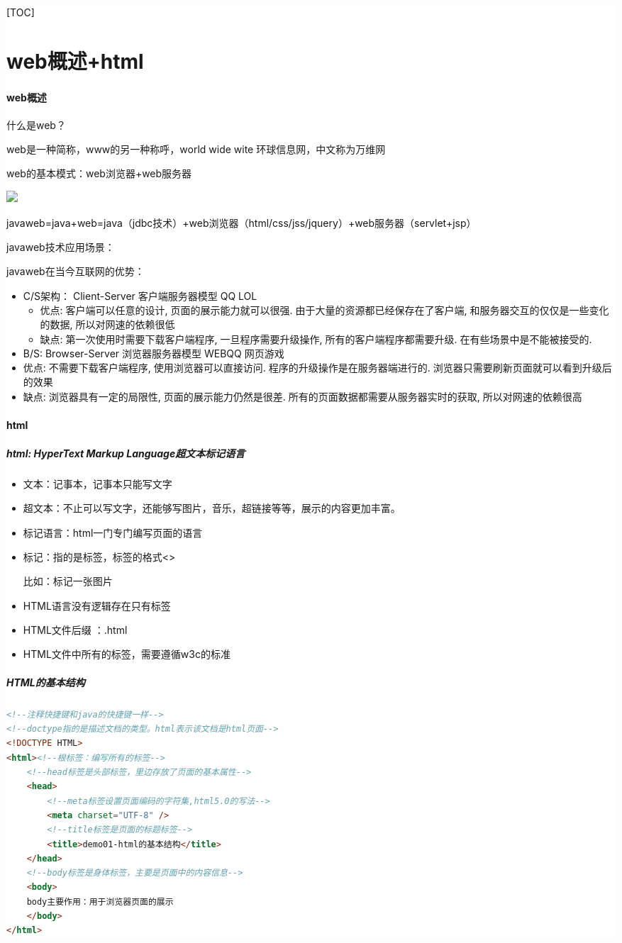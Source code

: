 [TOC]
# web概述+html

#### web概述

什么是web？

 web是一种简称，www的另一种称呼，world wide  wite 环球信息网，中文称为万维网

web的基本模式：web浏览器+web服务器

![](https://note.youdao.com/yws/api/personal/file/20955610042A489BA70E86814523F36C?method=download&shareKey=adaa94a8e928976d762028a9e08c1ebb)

javaweb=java+web=java（jdbc技术）+web浏览器（html/css/jss/jquery）+web服务器（servlet+jsp）

javaweb技术应用场景：

javaweb在当今互联网的优势：

- C/S架构：   Client-Server 客户端服务器模型    QQ         LOL
  - 优点: 客户端可以任意的设计, 页面的展示能力就可以很强. 由于大量的资源都已经保存在了客户端, 和服务器交互的仅仅是一些变化的数据, 所以对网速的依赖很低
  - 缺点: 第一次使用时需要下载客户端程序, 一旦程序需要升级操作, 所有的客户端程序都需要升级. 在有些场景中是不能被接受的.
-  B/S:      Browser-Server 浏览器服务器模型 WEBQQ 网页游戏
  - 优点: 不需要下载客户端程序, 使用浏览器可以直接访问. 程序的升级操作是在服务器端进行的. 浏览器只需要刷新页面就可以看到升级后的效果
  - 缺点: 浏览器具有一定的局限性, 页面的展示能力仍然是很差. 所有的页面数据都需要从服务器实时的获取, 所以对网速的依赖很高

#### html

##### html: HyperText  Markup Language超文本标记语言

- 文本：记事本，记事本只能写文字

- 超文本：不止可以写文字，还能够写图片，音乐，超链接等等，展示的内容更加丰富。

- 标记语言：html一门专门编写页面的语言

- 标记：指的是标签，标签的格式<>

  比如：标记一张图片<img>

- HTML语言没有逻辑存在只有标签

- HTML文件后缀 ：.html

- HTML文件中所有的标签，需要遵循w3c的标准

##### HTML的基本结构

```html
<!--注释快捷键和java的快捷键一样-->
<!--doctype指的是描述文档的类型。html表示该文档是html页面-->
<!DOCTYPE HTML>
<html><!--根标签：编写所有的标签-->
    <!--head标签是头部标签，里边存放了页面的基本属性-->
    <head>
        <!--meta标签设置页面编码的字符集,html5.0的写法-->
        <meta charset="UTF-8" />
        <!--title标签是页面的标题标签-->
        <title>demo01-html的基本结构</title>
    </head>
    <!--body标签是身体标签，主要是页面中的内容信息-->
    <body>
    body主要作用：用于浏览器页面的展示
    </body>
</html>
```
